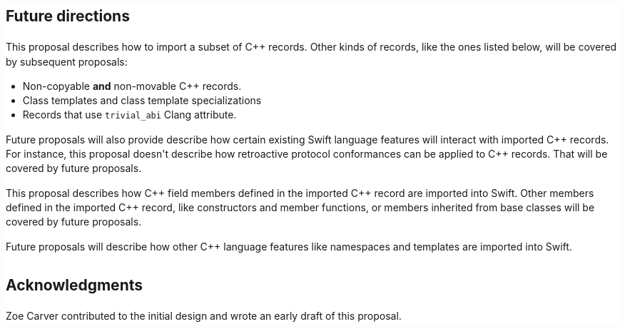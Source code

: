 ## Future directions

This proposal describes how to import a subset of C++ records. Other kinds
of records, like the ones listed below, will be covered by subsequent
proposals:

* Non-copyable __and__ non-movable C++ records.
* Class templates and class template specializations
* Records that use `trivial_abi` Clang attribute.

Future proposals will also provide describe how certain existing Swift language features
will interact with imported C++ records. For instance, this proposal doesn't
describe how retroactive protocol conformances can be applied to C++ records.
That will be covered by future proposals.

This proposal describes how C++ field members defined in the imported
C++ record are imported into Swift. Other members defined in the imported
C++ record, like constructors and member functions, or members inherited from base classes
will be covered by future proposals.

Future proposals will describe how other C++ language features like namespaces
and templates are imported into Swift.

## Acknowledgments

Zoe Carver contributed to the initial design and wrote an early draft of this proposal.
